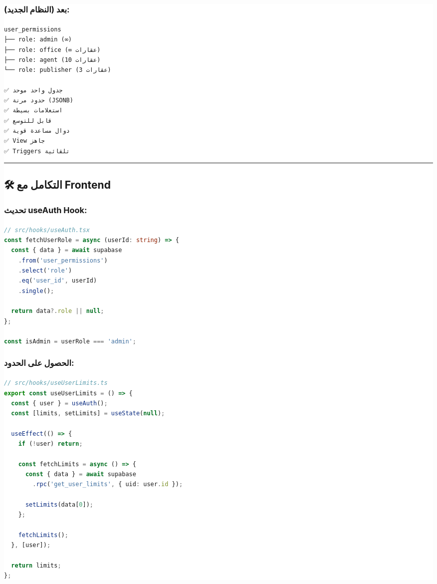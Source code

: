 ### **بعد (النظام الجديد):**
```
user_permissions
├── role: admin (∞)
├── role: office (∞ عقارات)
├── role: agent (10 عقارات)
└── role: publisher (3 عقارات)

✅ جدول واحد موحد
✅ حدود مرنة (JSONB)
✅ استعلامات بسيطة
✅ قابل للتوسع
✅ دوال مساعدة قوية
✅ View جاهز
✅ Triggers تلقائية
```

---

## 🛠️ التكامل مع Frontend

### **تحديث useAuth Hook:**

```typescript
// src/hooks/useAuth.tsx
const fetchUserRole = async (userId: string) => {
  const { data } = await supabase
    .from('user_permissions')
    .select('role')
    .eq('user_id', userId)
    .single();
  
  return data?.role || null;
};

const isAdmin = userRole === 'admin';
```

### **الحصول على الحدود:**

```typescript
// src/hooks/useUserLimits.ts
export const useUserLimits = () => {
  const { user } = useAuth();
  const [limits, setLimits] = useState(null);

  useEffect(() => {
    if (!user) return;
    
    const fetchLimits = async () => {
      const { data } = await supabase
        .rpc('get_user_limits', { uid: user.id });
      
      setLimits(data[0]);
    };
    
    fetchLimits();
  }, [user]);

  return limits;
};
```
